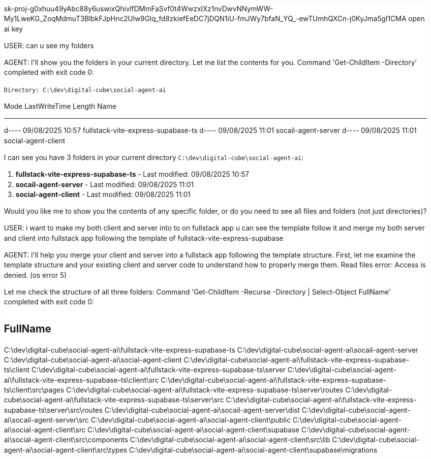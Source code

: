 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
open ai key


USER:
can u see my folders

AGENT:
I'll show you the folders in your current directory. Let me list the contents for you.
Command 'Get-ChildItem -Directory' completed with exit code 0:

    Directory: C:\dev\digital-cube\social-agent-ai

Mode                 LastWriteTime         Length Name
----                 -------------         ------ ----
d----          09/08/2025    10:57                fullstack-vite-express-supabase-ts
d----          09/08/2025    11:01                socail-agent-server
d----          09/08/2025    11:01                social-agent-client


I can see you have 3 folders in your current directory `C:\dev\digital-cube\social-agent-ai`:

1. **fullstack-vite-express-supabase-ts** - Last modified: 09/08/2025 10:57
2. **socail-agent-server** - Last modified: 09/08/2025 11:01  
3. **social-agent-client** - Last modified: 09/08/2025 11:01

Would you like me to show you the contents of any specific folder, or do you need to see all files and folders (not just directories)?

USER:
i want to make my both client and server into to on fullstack app u can see the template follow it and merge my both server and client into fullstack app following the template of fullstack-vite-express-supabase

AGENT:
I'll help you merge your client and server into a fullstack app following the template structure. First, let me examine the template structure and your existing client and server code to understand how to properly merge them.
Read files error: Access is denied. (os error 5)

Let me check the structure of all three folders:
Command 'Get-ChildItem -Recurse -Directory | Select-Object FullName' completed with exit code 0:

FullName
--------
C:\dev\digital-cube\social-agent-ai\fullstack-vite-express-supabase-ts
C:\dev\digital-cube\social-agent-ai\socail-agent-server
C:\dev\digital-cube\social-agent-ai\social-agent-client
C:\dev\digital-cube\social-agent-ai\fullstack-vite-express-supabase-ts\client
C:\dev\digital-cube\social-agent-ai\fullstack-vite-express-supabase-ts\server
C:\dev\digital-cube\social-agent-ai\fullstack-vite-express-supabase-ts\client\src
C:\dev\digital-cube\social-agent-ai\fullstack-vite-express-supabase-ts\client\src\pages
C:\dev\digital-cube\social-agent-ai\fullstack-vite-express-supabase-ts\server\routes
C:\dev\digital-cube\social-agent-ai\fullstack-vite-express-supabase-ts\server\src
C:\dev\digital-cube\social-agent-ai\fullstack-vite-express-supabase-ts\server\src\routes
C:\dev\digital-cube\social-agent-ai\socail-agent-server\dist
C:\dev\digital-cube\social-agent-ai\socail-agent-server\src
C:\dev\digital-cube\social-agent-ai\social-agent-client\public
C:\dev\digital-cube\social-agent-ai\social-agent-client\src
C:\dev\digital-cube\social-agent-ai\social-agent-client\supabase
C:\dev\digital-cube\social-agent-ai\social-agent-client\src\components
C:\dev\digital-cube\social-agent-ai\social-agent-client\src\lib
C:\dev\digital-cube\social-agent-ai\social-agent-client\src\types
C:\dev\digital-cube\social-agent-ai\social-agent-client\supabase\migrations
